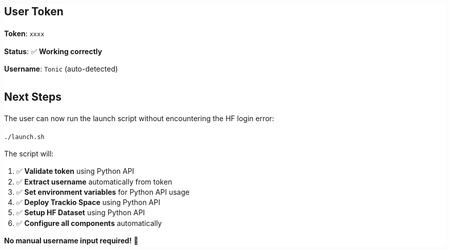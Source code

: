 ## User Token

**Token**: `xxxx`

**Status**: ✅ **Working correctly**

**Username**: `Tonic` (auto-detected)

## Next Steps

The user can now run the launch script without encountering the HF login error:

```bash
./launch.sh
```

The script will:
1. ✅ **Validate token** using Python API
2. ✅ **Extract username** automatically from token
3. ✅ **Set environment variables** for Python API usage
4. ✅ **Deploy Trackio Space** using Python API
5. ✅ **Setup HF Dataset** using Python API
6. ✅ **Configure all components** automatically

**No manual username input required!** 🎉 